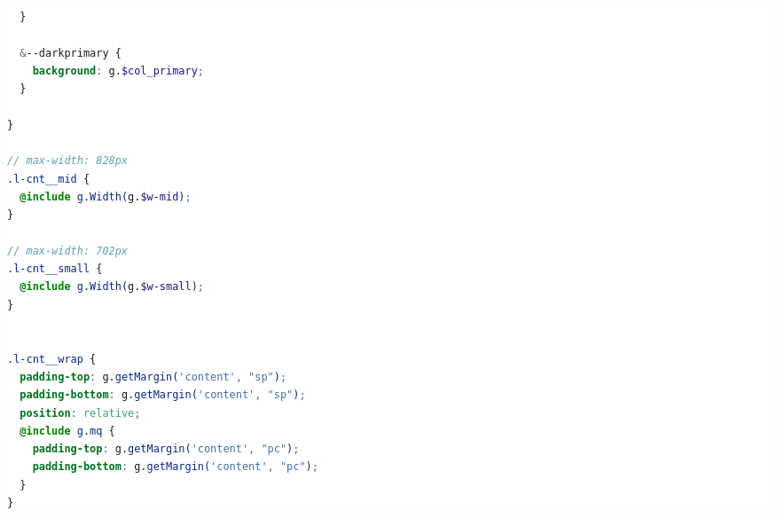 ```scss
  }

  &--darkprimary {
    background: g.$col_primary;
  }

}

// max-width: 828px
.l-cnt__mid {
  @include g.Width(g.$w-mid);
}

// max-width: 702px
.l-cnt__small {
  @include g.Width(g.$w-small);
}


.l-cnt__wrap {
  padding-top: g.getMargin('content', "sp");
  padding-bottom: g.getMargin('content', "sp");
  position: relative;
  @include g.mq {
    padding-top: g.getMargin('content', "pc");
    padding-bottom: g.getMargin('content', "pc");
  }
}

```